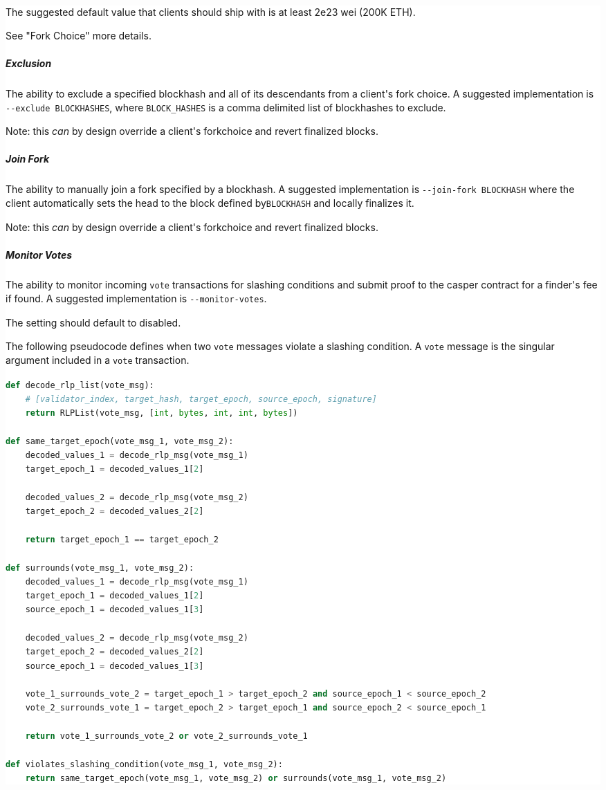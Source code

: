 The suggested default value that clients should ship with is at least 2e23 wei (200K ETH).

See "Fork Choice" more details.

##### Exclusion
The ability to exclude a specified blockhash and all of its descendants from a client's fork choice. A suggested implementation is `--exclude BLOCKHASHES`, where `BLOCK_HASHES` is a comma delimited list of blockhashes to exclude.

Note: this _can_ by design override a client's forkchoice and revert finalized blocks.

##### Join Fork
The ability to manually join a fork specified by a blockhash. A suggested implementation is `--join-fork BLOCKHASH` where the client automatically sets the head to the block defined by`BLOCKHASH` and locally finalizes it.

Note: this _can_ by design override a client's forkchoice and revert finalized blocks.

##### Monitor Votes
The ability to monitor incoming `vote` transactions for slashing conditions and submit proof to the casper contract for a finder's fee if found. A suggested implementation is `--monitor-votes`.

The setting should default to disabled.

The following pseudocode defines when two `vote` messages violate a slashing condition. A `vote` message is the singular argument included in a `vote` transaction.
```python
def decode_rlp_list(vote_msg):
    # [validator_index, target_hash, target_epoch, source_epoch, signature]
    return RLPList(vote_msg, [int, bytes, int, int, bytes])

def same_target_epoch(vote_msg_1, vote_msg_2):
    decoded_values_1 = decode_rlp_msg(vote_msg_1)
    target_epoch_1 = decoded_values_1[2]

    decoded_values_2 = decode_rlp_msg(vote_msg_2)
    target_epoch_2 = decoded_values_2[2]

    return target_epoch_1 == target_epoch_2

def surrounds(vote_msg_1, vote_msg_2):
    decoded_values_1 = decode_rlp_msg(vote_msg_1)
    target_epoch_1 = decoded_values_1[2]
    source_epoch_1 = decoded_values_1[3]

    decoded_values_2 = decode_rlp_msg(vote_msg_2)
    target_epoch_2 = decoded_values_2[2]
    source_epoch_1 = decoded_values_1[3]

    vote_1_surrounds_vote_2 = target_epoch_1 > target_epoch_2 and source_epoch_1 < source_epoch_2
    vote_2_surrounds_vote_1 = target_epoch_2 > target_epoch_1 and source_epoch_2 < source_epoch_1

    return vote_1_surrounds_vote_2 or vote_2_surrounds_vote_1

def violates_slashing_condition(vote_msg_1, vote_msg_2):
    return same_target_epoch(vote_msg_1, vote_msg_2) or surrounds(vote_msg_1, vote_msg_2)
```
